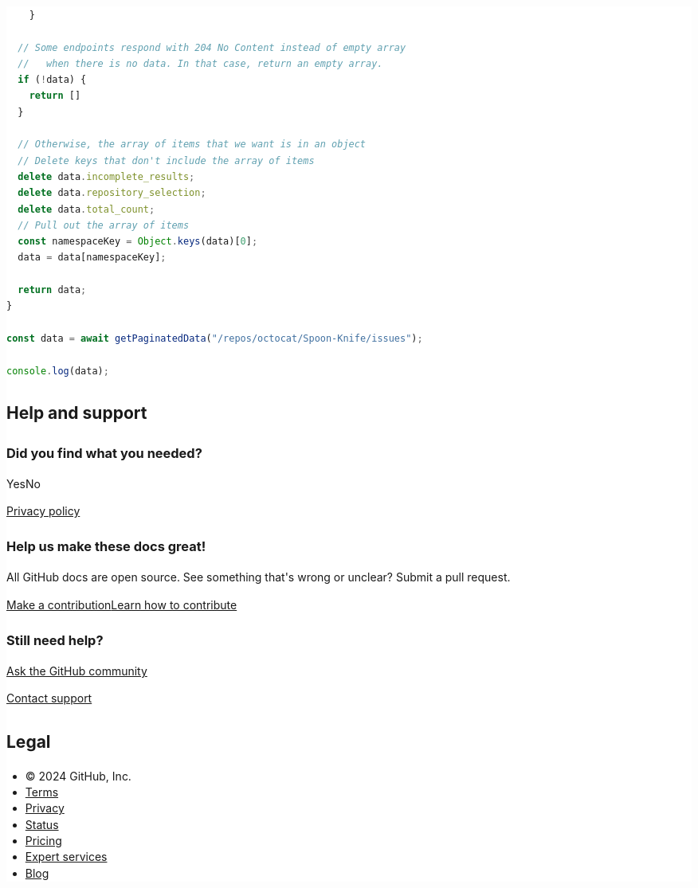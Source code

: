 ```javascript
    }

  // Some endpoints respond with 204 No Content instead of empty array
  //   when there is no data. In that case, return an empty array.
  if (!data) {
    return []
  }

  // Otherwise, the array of items that we want is in an object
  // Delete keys that don't include the array of items
  delete data.incomplete_results;
  delete data.repository_selection;
  delete data.total_count;
  // Pull out the array of items
  const namespaceKey = Object.keys(data)[0];
  data = data[namespaceKey];

  return data;
}

const data = await getPaginatedData("/repos/octocat/Spoon-Knife/issues");

console.log(data);
```

Help and support
----------------

### Did you find what you needed?

YesNo

[Privacy policy](https://docs.github.com/en/site-policy/privacy-policies/github-privacy-statement)

### Help us make these docs great!

All GitHub docs are open source. See something that's wrong or unclear? Submit a pull request.

[Make a contribution](https://github.com/github/docs/blob/main/content/rest/using-the-rest-api/using-pagination-in-the-rest-api.md)[Learn how to contribute](https://docs.github.com/contributing)

### Still need help?

[Ask the GitHub community](https://github.com/orgs/community/discussions)

[Contact support](https://support.github.com/)

Legal
-----

*   © 2024 GitHub, Inc.
*   [Terms](https://docs.github.com/en/site-policy/github-terms/github-terms-of-service)
*   [Privacy](https://docs.github.com/en/site-policy/privacy-policies/github-privacy-statement)
*   [Status](https://www.githubstatus.com/)
*   [Pricing](https://github.com/pricing)
*   [Expert services](https://services.github.com/)
*   [Blog](https://github.blog/)